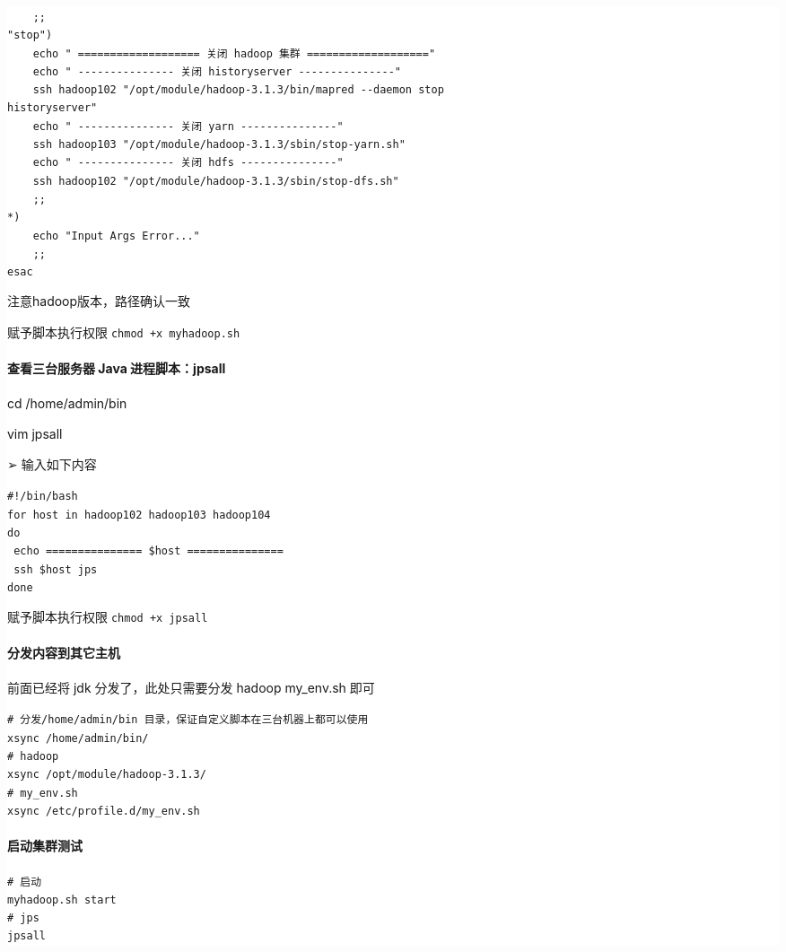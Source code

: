 ```shell
	;;
"stop")
	echo " =================== 关闭 hadoop 集群 ==================="
	echo " --------------- 关闭 historyserver ---------------"
	ssh hadoop102 "/opt/module/hadoop-3.1.3/bin/mapred --daemon stop
historyserver"
	echo " --------------- 关闭 yarn ---------------"
	ssh hadoop103 "/opt/module/hadoop-3.1.3/sbin/stop-yarn.sh"
	echo " --------------- 关闭 hdfs ---------------"
	ssh hadoop102 "/opt/module/hadoop-3.1.3/sbin/stop-dfs.sh"
	;;
*)
	echo "Input Args Error..."
	;;
esac
```

注意hadoop版本，路径确认一致

赋予脚本执行权限 `chmod +x myhadoop.sh`

#### 查看三台服务器 Java 进程脚本：jpsall

cd /home/admin/bin

vim jpsall

➢ 输入如下内容

```shell
#!/bin/bash
for host in hadoop102 hadoop103 hadoop104
do
 echo =============== $host ===============
 ssh $host jps
done
```

赋予脚本执行权限 `chmod +x jpsall`

#### 分发内容到其它主机

前面已经将 jdk 分发了，此处只需要分发 hadoop my_env.sh 即可

```shell
# 分发/home/admin/bin 目录，保证自定义脚本在三台机器上都可以使用
xsync /home/admin/bin/
# hadoop
xsync /opt/module/hadoop-3.1.3/
# my_env.sh
xsync /etc/profile.d/my_env.sh
```

#### 启动集群测试

```shell
# 启动
myhadoop.sh start
# jps
jpsall
```
